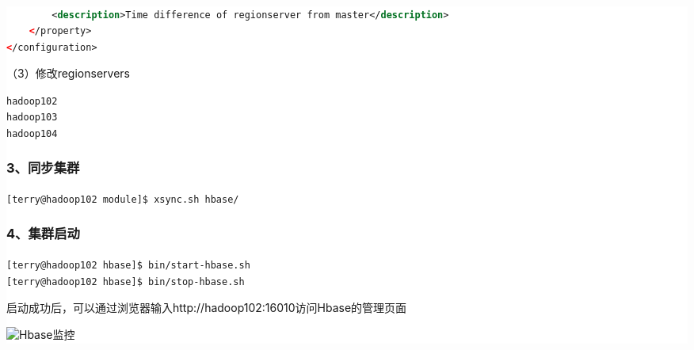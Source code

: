 ~~~xml
        <description>Time difference of regionserver from master</description>
	</property>
</configuration>
~~~

（3）修改regionservers

~~~
hadoop102
hadoop103
hadoop104
~~~

### 3、同步集群

~~~
[terry@hadoop102 module]$ xsync.sh hbase/
~~~

### 4、集群启动

~~~
[terry@hadoop102 hbase]$ bin/start-hbase.sh
[terry@hadoop102 hbase]$ bin/stop-hbase.sh
~~~

启动成功后，可以通过浏览器输入http://hadoop102:16010访问Hbase的管理页面

![Hbase监控](E:\code\gmall-realtime-spark\image\Hbase监控.jpg)



































 